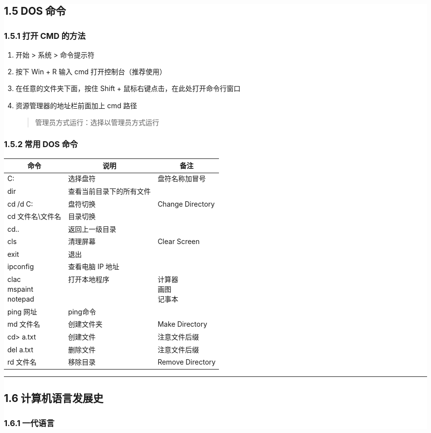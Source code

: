 


## 1.5 DOS 命令

### 1.5.1 打开 CMD 的方法

1. 开始 > 系统 > 命令提示符

2. 按下 Win + R 输入 cmd 打开控制台（推荐使用）

3. 在任意的文件夹下面，按住 Shift + 鼠标右键点击，在此处打开命令行窗口

4. 资源管理器的地址栏前面加上 cmd 路径

   >  管理员方式运行：选择以管理员方式运行

### 1.5.2 常用 DOS 命令

| 命令                           | 说明                     | 备注                         |
| ------------------------------ | ------------------------ | ---------------------------- |
| C:                             | 选择盘符                 | 盘符名称加冒号               |
| dir                            | 查看当前目录下的所有文件 |                              |
| cd /d  C:                      | 盘符切换                 | Change Directory             |
| cd  文件名\文件名              | 目录切换                 |                              |
| cd..                           | 返回上一级目录           |                              |
| cls                            | 清理屏幕                 | Clear Screen                 |
| exit                           | 退出                     |                              |
| ipconfig                       | 查看电脑 IP 地址         |                              |
| clac<br />mspaint<br />notepad | 打开本地程序             | 计算器<br />画图<br />记事本 |
| ping 网址                      | ping命令                 |                              |
| md 文件名                      | 创建文件夹               | Make Directory               |
| cd> a.txt                      | 创建文件                 | 注意文件后缀                 |
| del  a.txt                     | 删除文件                 | 注意文件后缀                 |
| rd 文件名                      | 移除目录                 | Remove Directory             |

---



## 1.6 计算机语言发展史

### 1.6.1 一代语言
